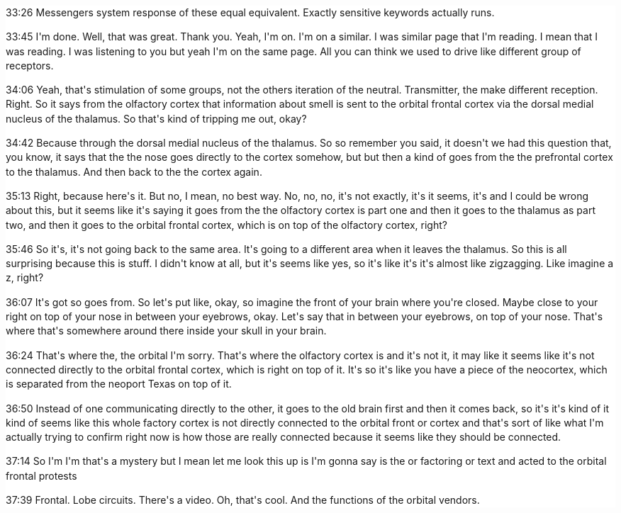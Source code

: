 33:26
Messengers system response of these equal equivalent. Exactly sensitive keywords actually runs.

33:45
I'm done. Well, that was great. Thank you. Yeah, I'm on. I'm on a similar. I was similar page that I'm reading. I mean that I was reading. I was listening to you but yeah I'm on the same page. All you can think we used to drive like different group of receptors.

34:06
Yeah, that's stimulation of some groups, not the others iteration of the neutral. Transmitter, the make different reception. Right. So it says from the olfactory cortex that information about smell is sent to the orbital frontal cortex via the dorsal medial nucleus of the thalamus. So that's kind of tripping me out, okay?

34:42
Because through the dorsal medial nucleus of the thalamus. So so remember you said, it doesn't we had this question that, you know, it says that the the nose goes directly to the cortex somehow, but but then a kind of goes from the the prefrontal cortex to the thalamus. And then back to the the cortex again.

35:13
Right, because here's it. But no, I mean, no best way. No, no, no, it's not exactly, it's it seems, it's and I could be wrong about this, but it seems like it's saying it goes from the the olfactory cortex is part one and then it goes to the thalamus as part two, and then it goes to the orbital frontal cortex, which is on top of the olfactory cortex, right?

35:46
So it's, it's not going back to the same area. It's going to a different area when it leaves the thalamus. So this is all surprising because this is stuff. I didn't know at all, but it's seems like yes, so it's like it's it's almost like zigzagging. Like imagine a z, right?

36:07
It's got so goes from. So let's put like, okay, so imagine the front of your brain where you're closed. Maybe close to your right on top of your nose in between your eyebrows, okay. Let's say that in between your eyebrows, on top of your nose. That's where that's somewhere around there inside your skull in your brain.

36:24
That's where the, the orbital I'm sorry. That's where the olfactory cortex is and it's not it, it may like it seems like it's not connected directly to the orbital frontal cortex, which is right on top of it. It's so it's like you have a piece of the neocortex, which is separated from the neoport Texas on top of it.

36:50
Instead of one communicating directly to the other, it goes to the old brain first and then it comes back, so it's it's kind of it kind of seems like this whole factory cortex is not directly connected to the orbital front or cortex and that's sort of like what I'm actually trying to confirm right now is how those are really connected because it seems like they should be connected.

37:14
So I'm I'm that's a mystery but I mean let me look this up is I'm gonna say is the or factoring or text and acted to the orbital frontal protests

37:39
Frontal. Lobe circuits. There's a video. Oh, that's cool. And the functions of the orbital vendors.
